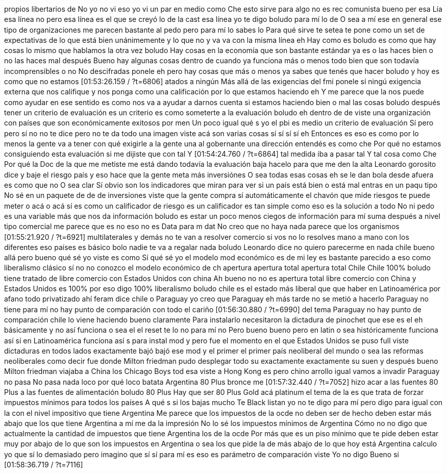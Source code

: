 propios libertarios de No yo no vi eso yo vi un par en medio como Che esto sirve para algo no es rec comunista bueno per esa Lía esa línea no pero esa línea es el que se creyó lo de la cast esa línea yo te digo boludo para mí lo de O sea a mí ese en general ese tipo de organizaciones me parecen bastante al pedo pero para mí lo sabes lo Para qué sirve te setea te pone como un set de expectativas de lo que está bien unánimemente y lo que no y va va con la misma línea eh Hay como es boludo es como que hay cosas lo mismo que hablamos la otra vez boludo Hay cosas en la economía que son bastante estándar ya es o las haces bien o no las haces mal después Bueno hay algunas cosas dentro de cuando ya funciona más o menos todo bien que son todavía incomprensibles o no No descifradas ponele eh pero hay cosas que más o menos ya sabes que tenés que hacer boludo y hoy es como que no estamos 
[01:53:26.159 / ?t=6806]
atados a ningún Más allá de las exigencias del fmi ponele sí ningú exigencia externa que nos califique y nos ponga como una calificación por lo que estamos haciendo eh Y me parece que la nos puede como ayudar en ese sentido es como nos va a ayudar a darnos cuenta si estamos haciendo bien o mal las cosas boludo después tener un criterio de evaluación es un criterio es como someterte a la evaluación boludo eh dentro de de viste una organización con países que son económicamente exitosos por men Un poco igual qué s yo el pbi es medio un criterio de evaluación Sí pero pero sí no no te dice pero no te da todo una imagen viste acá son varias cosas sí sí sí sí eh Entonces es eso es como por lo menos la gente va a tener con qué exigirle a la gente una al gobernante una dirección entendés es como che Por qué no estamos consiguiendo esta evaluación si me dijiste que con tal Y 
[01:54:24.760 / ?t=6864]
tal medida iba a pasar tal Y tal cosa como Che Por qué la Doc de la que me metiste me está dando todavía la evaluación baja hacelo para que me den la alta Leonardo gorosito dice y baje el riesgo país y eso hace que la gente meta más inversiónes O sea todas esas cosas eh se le dan bola desde afuera es como que no O sea clar Sí obvio son los indicadores que miran para ver si un país está bien o está mal entras en un paqu tipo No sé en un paquete de de de inversiones viste que la gente compra sí automáticamente el chavón que mide riesgos te puede meter o acá o acá sí es como un calificador de riesgo es un calificador es tan simple como eso es la solución a todo No ni pedo es una variable más que nos da información boludo es estar un poco menos ciegos de información para mí suma después a nivel tipo comercial me parece que es no eso no es Data para m dat No creo que no haya nada parece que los organismos 
[01:55:21.920 / ?t=6921]
multilaterales y demás no te van a resolver comercio si vos no lo resolves mano a mano con los diferentes eso países es básico bolo nadie te va a regalar nada boludo Leonardo dice no quiero parecerme en nada chile bueno allá pero bueno qué sé yo viste es como Sí qué sé yo el modelo mod económico es de mi ley es bastante parecido a eso como liberalismo clásico sí no no conozco el modelo económico de ch apertura apertura total apertura total Chile Chile 100% boludo tiene tratado de libre comercio con Estados Unidos con china Ah bueno no no es apertura total libre comercio con China y Estados Unidos es 100% por eso digo 100% liberalismo boludo chile es el estado más liberal que que haber en Latinoamérica por afano todo privatizado ahí feram dice chile o Paraguay yo creo que Paraguay eh más tarde no se metió a hacerlo Paraguay no tiene para mí no hay punto de comparación con todo el cariño 
[01:56:30.880 / ?t=6990]
del tema Paraguay no hay punto de comparación chile lo viene haciendo bueno claramente Para instalarlo necesitaron la dictadura de pinochet que ese es el eh básicamente y no así funciona o sea el el reset te lo no para mí no Pero bueno bueno pero en latin o sea históricamente funciona así sí en Latinoamérica funciona así s para instal mod y pero fue el momento en el que Estados Unidos se puso full viste dictaduras en todos lados exactamente bajó bajó ese mod y el primer el primer país neoliberal del mundo o sea las reformas neoliberales como decir fue donde Milton friedman pudo desplegar todo su exactamente exactamente su suen y después bueno Milton friedman viajaba a China los Chicago Boys tod esa viste a Hong Kong es pero chino arrollo igual vamos a invadir Paraguay no pasa No pasa nada loco por qué loco batata Argentina 80 Plus bronce me 
[01:57:32.440 / ?t=7052]
hizo acar a las fuentes 80 Plus a las fuentes de alimentación boludo 80 Plus Hay que ser 80 Plus Gold acá platinum el tema de la es que trata de forzar impuestos mínimos para todos los países A qué s si los bajas mucho Te Black listan yo no te digo para mí pero digo para igual con la con el nivel impositivo que tiene Argentina Me parece que los impuestos de la ocde no deben ser de hecho deben estar más abajo que los que tiene Argentina a mí me da la impresión No lo sé los impuestos mínimos de Argentina Cómo no no digo que actualmente la cantidad de impuestos que tiene Argentina los de la ocde Por más que es un piso mínimo que te pide deben estar muy por abajo de lo que son los impuestos en Argentina o sea los que pide la de más abajo de lo que hoy está Argentina calculo yo que sí lo demasiado pero imagino que sí sí para mí es eso es parámetro de comparación viste Yo no digo Bueno si 
[01:58:36.719 / ?t=7116]